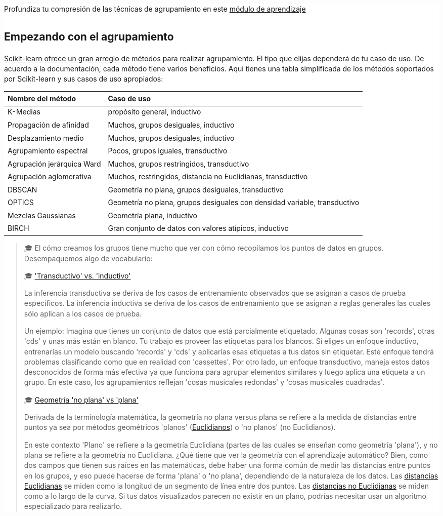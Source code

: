 Profundiza tu compresión de las técnicas de agrupamiento en este [módulo de aprendizaje](https://docs.microsoft.com/learn/modules/train-evaluate-cluster-models?WT.mc_id=academic-15963-cxa)

## Empezando con el agrupamiento

[Scikit-learn ofrece un gran arreglo](https://scikit-learn.org/stable/modules/clustering.html) de métodos para realizar agrupamiento. El tipo que elijas dependerá de tu caso de uso. De acuerdo a la documentación, cada método tiene varios beneficios. Aquí tienes una tabla simplificada de los métodos soportados por Scikit-learn y sus casos de uso apropiados:

| Nombre del método            | Caso de uso                                                               |
| :--------------------------- | :-------------------------------------------------------------------------|
| K-Medias                     | propósito general, inductivo                                              |
| Propagación de afinidad      | Muchos, grupos desiguales, inductivo                                      |
| Desplazamiento medio         | Muchos, grupos desiguales, inductivo                                      |
| Agrupamiento espectral       | Pocos, grupos iguales, transductivo                                       |
| Agrupación jerárquica Ward   | Muchos, grupos restringidos, transductivo                                 |
| Agrupación aglomerativa      | Muchos, restringidos, distancia no Euclidianas, transductivo              |
| DBSCAN                       | Geometría no plana, grupos desiguales, transductivo                       |
| OPTICS                       | Geometría no plana, grupos desiguales con densidad variable, transductivo |
| Mezclas Gaussianas           | Geometría plana, inductivo                                                |
| BIRCH                        | Gran conjunto de datos con valores atípicos, inductivo                    |

> 🎓 El cómo creamos los grupos tiene mucho que ver con cómo recopilamos los puntos de datos en grupos. Desempaquemos algo de vocabulario:
>
> 🎓 ['Transductivo' vs. 'inductivo'](https://wikipedia.org/wiki/Transduction_(machine_learning))
>
> La inferencia transductiva se deriva de los casos de entrenamiento observados que se asignan a casos de prueba específicos. La inferencia inductiva se deriva de los casos de entrenamiento que se asignan a reglas generales las cuales sólo aplican a los casos de prueba.
>
> Un ejemplo: Imagina que tienes un conjunto de datos que está parcialmente etiquetado. Algunas cosas son 'records', otras 'cds' y unas más están en blanco. Tu trabajo es proveer las etiquetas para los blancos. Si eliges un enfoque inductivo, entrenarías un modelo buscando 'records' y 'cds' y aplicarías esas etiquetas a tus datos sin etiquetar. Este enfoque tendrá problemas clasificando como que en realidad con 'cassettes'. Por otro lado, un enfoque transductivo, maneja estos datos desconocidos de forma más efectiva ya que funciona para agrupar elementos similares y luego aplica una etiqueta a un grupo. En este caso, los agrupamientos reflejan 'cosas musicales redondas' y 'cosas musicales cuadradas'.
>
> 🎓 [Geometría 'no plana' vs 'plana'](https://datascience.stackexchange.com/questions/52260/terminology-flat-geometry-in-the-context-of-clustering)
>
> Derivada de la terminología matemática, la geometría no plana versus plana se refiere a la medida de distancias entre puntos ya sea por métodos geométricos 'planos' ([Euclidianos](https://wikipedia.org/wiki/Euclidean_geometry)) o 'no planos' (no Euclidianos).
>
> En este contexto 'Plano' se refiere a la geometría Euclidiana (partes de las cuales se enseñan como geometría 'plana'), y no plana se refiere a la geometría no Euclidiana. ¿Qué tiene que ver la geometría con el aprendizaje automático? Bien, como dos campos que tienen sus raíces en las matemáticas, debe haber una forma común de medir las distancias entre puntos en los grupos, y eso puede hacerse de forma 'plana' o 'no plana', dependiendo de la naturaleza de los datos. Las [distancias Euclidianas](https://wikipedia.org/wiki/Euclidean_distance) se miden como la longitud de un segmento de línea entre dos puntos. Las [distancias no Euclidianas](https://wikipedia.org/wiki/Non-Euclidean_geometry) se miden como a lo largo de la curva. Si tus datos visualizados parecen no existir en un plano, podrías necesitar usar un algoritmo especializado para realizarlo.